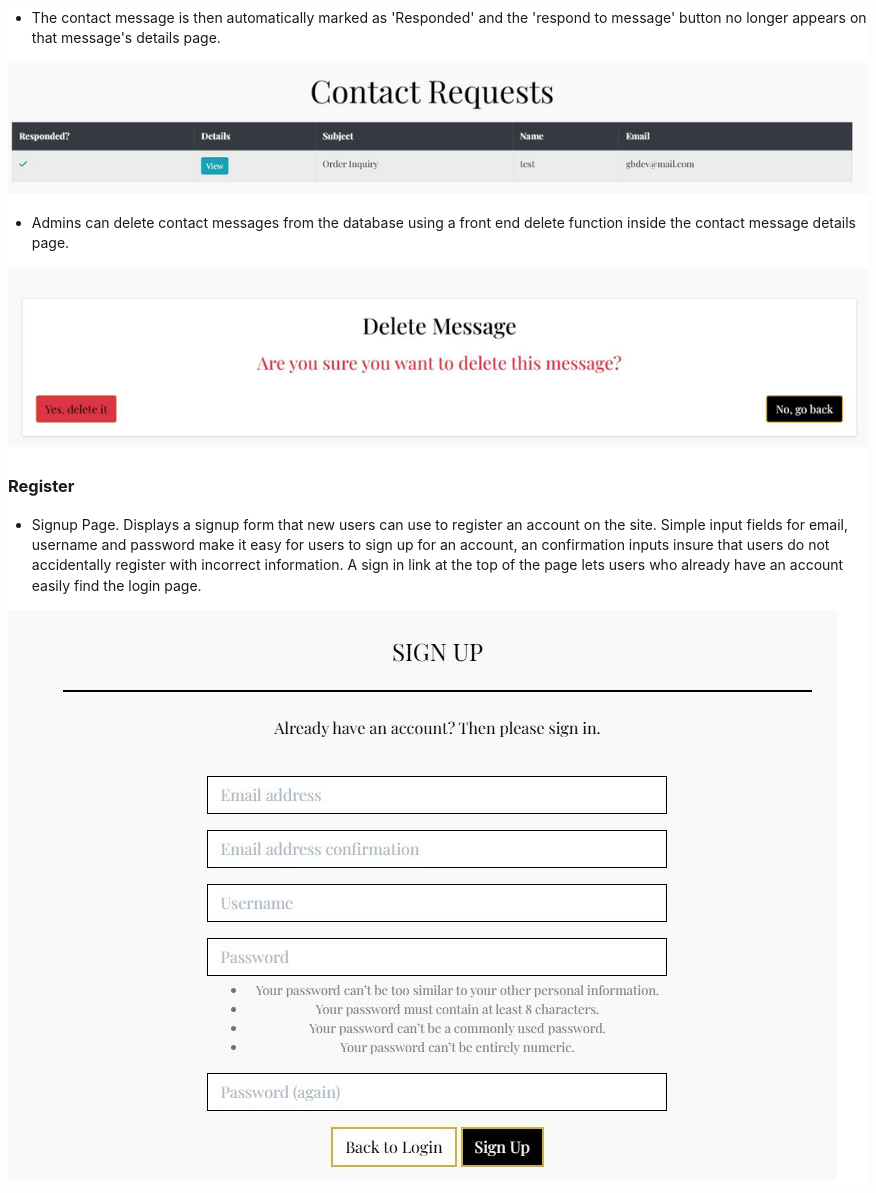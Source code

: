- The contact message is then automatically marked as 'Responded' and the 'respond to message' button no longer appears on that message's details page.

![ Contact Requests ](documentation/features/message-responded.JPG)

- Admins can delete contact messages from the database using a front end delete function inside the contact message details page.

![ Contact Requests ](documentation/features/delete-message.JPG)

### Register

 - Signup Page. Displays a signup form that new users can use to register an account on the site. Simple input fields for email, username and password make it easy for users to sign up for an account, an confirmation inputs insure that users do not accidentally register with incorrect information. A sign in link at the top of the page lets users who already have an account easily find the login page.

![ Register ](documentation/features/register.JPG)
